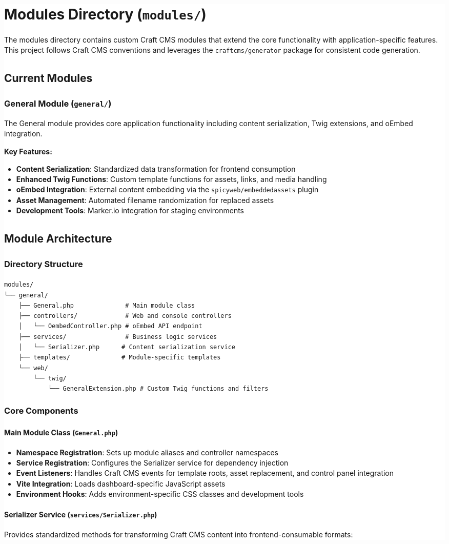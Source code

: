 # Modules Directory (`modules/`)

The modules directory contains custom Craft CMS modules that extend the core functionality with application-specific features. This project follows Craft CMS conventions and leverages the `craftcms/generator` package for consistent code generation.

## Current Modules

### General Module (`general/`)

The General module provides core application functionality including content serialization, Twig extensions, and oEmbed integration.

**Key Features:**
- **Content Serialization**: Standardized data transformation for frontend consumption
- **Enhanced Twig Functions**: Custom template functions for assets, links, and media handling
- **oEmbed Integration**: External content embedding via the `spicyweb/embeddedassets` plugin
- **Asset Management**: Automated filename randomization for replaced assets
- **Development Tools**: Marker.io integration for staging environments

## Module Architecture

### Directory Structure

```
modules/
└── general/
    ├── General.php              # Main module class
    ├── controllers/             # Web and console controllers
    │   └── OembedController.php # oEmbed API endpoint
    ├── services/                # Business logic services
    │   └── Serializer.php      # Content serialization service
    ├── templates/              # Module-specific templates
    └── web/
        └── twig/
            └── GeneralExtension.php # Custom Twig functions and filters
```

### Core Components

#### Main Module Class (`General.php`)
- **Namespace Registration**: Sets up module aliases and controller namespaces
- **Service Registration**: Configures the Serializer service for dependency injection
- **Event Listeners**: Handles Craft CMS events for template roots, asset replacement, and control panel integration
- **Vite Integration**: Loads dashboard-specific JavaScript assets
- **Environment Hooks**: Adds environment-specific CSS classes and development tools

#### Serializer Service (`services/Serializer.php`)
Provides standardized methods for transforming Craft CMS content into frontend-consumable formats:
